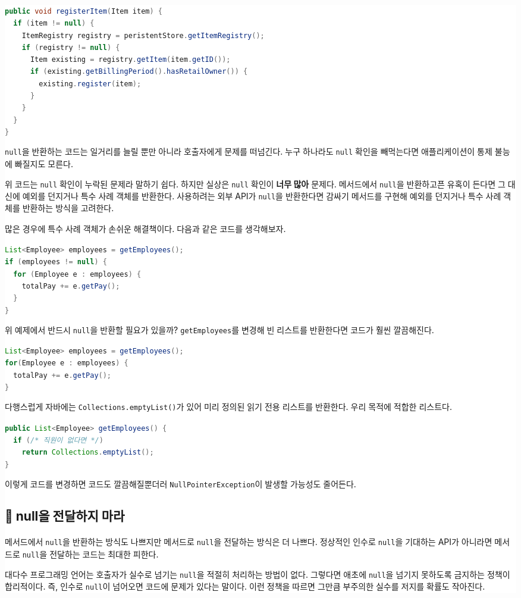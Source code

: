 ```java
public void registerItem(Item item) {
  if (item != null) {
    ItemRegistry registry = peristentStore.getItemRegistry();
    if (registry != null) {
      Item existing = registry.getItem(item.getID());
      if (existing.getBillingPeriod().hasRetailOwner()) {
        existing.register(item);
      }
    }
  }
}
```

`null`을 반환하는 코드는 일거리를 늘릴 뿐만 아니라 호출자에게 문제를 떠넘긴다. 누구 하나라도 `null` 확인을 빼먹는다면 애플리케이션이 통제 불능에 빠질지도 모른다.   

위 코드는 `null` 확인이 누락된 문제라 말하기 쉽다. 하지만 실상은 `null` 확인이 **너무 많아** 문제다. 메서드에서 `null`을 반환하고픈 유혹이 든다면 그 대신에 예외를 던지거나 특수 사례 객체를 반환한다. 사용하려는 외부 API가 `null`을 반환한다면 감싸기 메서드를 구현해 예외를 던지거나 특수 사례 객체를 반환하는 방식을 고려한다.   

많은 경우에 특수 사례 객체가 손쉬운 해결책이다. 다음과 같은 코드를 생각해보자.

```java
List<Employee> employees = getEmployees();
if (employees != null) {
  for (Employee e : employees) {
    totalPay += e.getPay();
  }
}
```

위 예제에서 반드시 `null`을 반환할 필요가 있을까? `getEmployees`를 변경해 빈 리스트를 반환한다면 코드가 훨씬 깔끔해진다.

```java
List<Employee> employees = getEmployees();
for(Employee e : employees) {
  totalPay += e.getPay();
}
```

다행스럽게 자바에는 `Collections.emptyList()`가 있어 미리 정의된 읽기 전용 리스트를 반환한다. 우리 목적에 적합한 리스트다.

```java
public List<Employee> getEmployees() {
  if (/* 직원이 없다면 */)
    return Collections.emptyList();
}
```

이렇게 코드를 변경하면 코드도 깔끔해질뿐더러 `NullPointerException`이 발생할 가능성도 줄어든다.

## 🎃 null을 전달하지 마라
메서드에서 `null`을 반환하는 방식도 나쁘지만 메서드로 `null`을 전달하는 방식은 더 나쁘다. 정상적인 인수로 `null`을 기대하는 API가 아니라면 메서드로 `null`을 전달하는 코드는 최대한 피한다.   

대다수 프로그래밍 언어는 호출자가 실수로 넘기는 `null`을 적절히 처리하는 방법이 없다. 그렇다면 애초에 `null`을 넘기지 못하도록 금지하는 정책이 합리적이다. 즉, 인수로 `null`이 넘어오면 코드에 문제가 있다는 말이다. 이런 정책을 따르면 그만큼 부주의한 실수를 저지를 확률도 작아진다.
